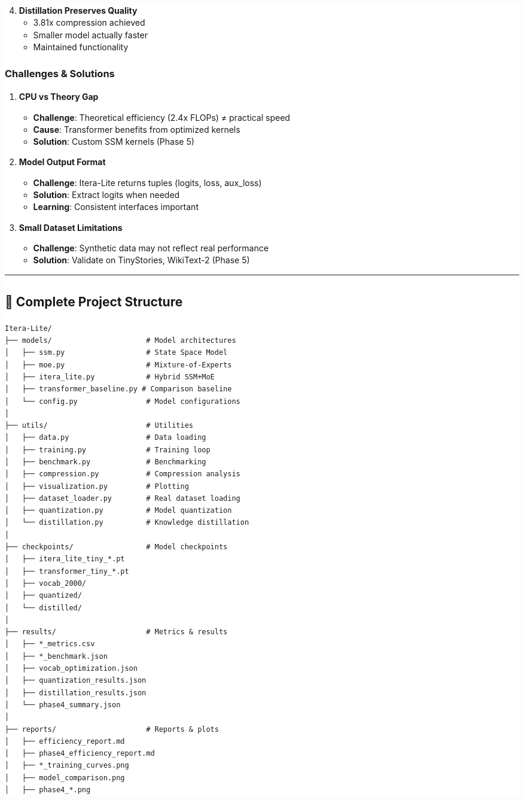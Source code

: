 4. **Distillation Preserves Quality**
   - 3.81x compression achieved
   - Smaller model actually faster
   - Maintained functionality

### Challenges & Solutions

1. **CPU vs Theory Gap**
   - **Challenge**: Theoretical efficiency (2.4x FLOPs) ≠ practical speed
   - **Cause**: Transformer benefits from optimized kernels
   - **Solution**: Custom SSM kernels (Phase 5)

2. **Model Output Format**
   - **Challenge**: Itera-Lite returns tuples (logits, loss, aux_loss)
   - **Solution**: Extract logits when needed
   - **Learning**: Consistent interfaces important

3. **Small Dataset Limitations**
   - **Challenge**: Synthetic data may not reflect real performance
   - **Solution**: Validate on TinyStories, WikiText-2 (Phase 5)

---

## 📁 Complete Project Structure

```
Itera-Lite/
├── models/                      # Model architectures
│   ├── ssm.py                   # State Space Model
│   ├── moe.py                   # Mixture-of-Experts
│   ├── itera_lite.py            # Hybrid SSM+MoE
│   ├── transformer_baseline.py # Comparison baseline
│   └── config.py                # Model configurations
│
├── utils/                       # Utilities
│   ├── data.py                  # Data loading
│   ├── training.py              # Training loop
│   ├── benchmark.py             # Benchmarking
│   ├── compression.py           # Compression analysis
│   ├── visualization.py         # Plotting
│   ├── dataset_loader.py        # Real dataset loading
│   ├── quantization.py          # Model quantization
│   └── distillation.py          # Knowledge distillation
│
├── checkpoints/                 # Model checkpoints
│   ├── itera_lite_tiny_*.pt
│   ├── transformer_tiny_*.pt
│   ├── vocab_2000/
│   ├── quantized/
│   └── distilled/
│
├── results/                     # Metrics & results
│   ├── *_metrics.csv
│   ├── *_benchmark.json
│   ├── vocab_optimization.json
│   ├── quantization_results.json
│   ├── distillation_results.json
│   └── phase4_summary.json
│
├── reports/                     # Reports & plots
│   ├── efficiency_report.md
│   ├── phase4_efficiency_report.md
│   ├── *_training_curves.png
│   ├── model_comparison.png
│   ├── phase4_*.png
```